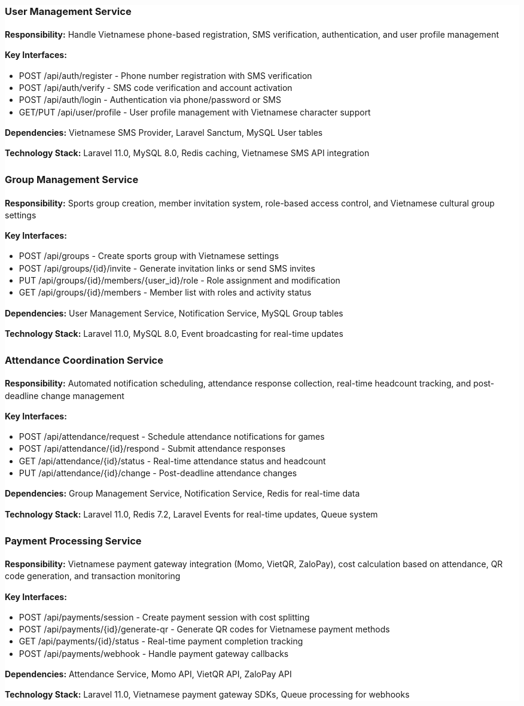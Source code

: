 ### User Management Service
**Responsibility:** Handle Vietnamese phone-based registration, SMS verification, authentication, and user profile management

**Key Interfaces:**
- POST /api/auth/register - Phone number registration with SMS verification
- POST /api/auth/verify - SMS code verification and account activation
- POST /api/auth/login - Authentication via phone/password or SMS
- GET/PUT /api/user/profile - User profile management with Vietnamese character support

**Dependencies:** Vietnamese SMS Provider, Laravel Sanctum, MySQL User tables

**Technology Stack:** Laravel 11.0, MySQL 8.0, Redis caching, Vietnamese SMS API integration

### Group Management Service
**Responsibility:** Sports group creation, member invitation system, role-based access control, and Vietnamese cultural group settings

**Key Interfaces:**
- POST /api/groups - Create sports group with Vietnamese settings
- POST /api/groups/{id}/invite - Generate invitation links or send SMS invites
- PUT /api/groups/{id}/members/{user_id}/role - Role assignment and modification
- GET /api/groups/{id}/members - Member list with roles and activity status

**Dependencies:** User Management Service, Notification Service, MySQL Group tables

**Technology Stack:** Laravel 11.0, MySQL 8.0, Event broadcasting for real-time updates

### Attendance Coordination Service
**Responsibility:** Automated notification scheduling, attendance response collection, real-time headcount tracking, and post-deadline change management

**Key Interfaces:**
- POST /api/attendance/request - Schedule attendance notifications for games
- POST /api/attendance/{id}/respond - Submit attendance responses
- GET /api/attendance/{id}/status - Real-time attendance status and headcount
- PUT /api/attendance/{id}/change - Post-deadline attendance changes

**Dependencies:** Group Management Service, Notification Service, Redis for real-time data

**Technology Stack:** Laravel 11.0, Redis 7.2, Laravel Events for real-time updates, Queue system

### Payment Processing Service
**Responsibility:** Vietnamese payment gateway integration (Momo, VietQR, ZaloPay), cost calculation based on attendance, QR code generation, and transaction monitoring

**Key Interfaces:**
- POST /api/payments/session - Create payment session with cost splitting
- POST /api/payments/{id}/generate-qr - Generate QR codes for Vietnamese payment methods
- GET /api/payments/{id}/status - Real-time payment completion tracking
- POST /api/payments/webhook - Handle payment gateway callbacks

**Dependencies:** Attendance Service, Momo API, VietQR API, ZaloPay API

**Technology Stack:** Laravel 11.0, Vietnamese payment gateway SDKs, Queue processing for webhooks
